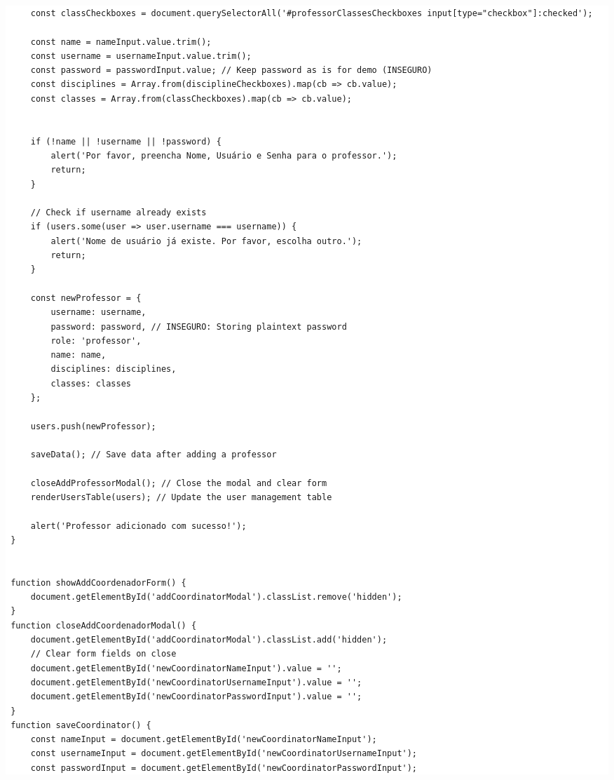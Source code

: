          const classCheckboxes = document.querySelectorAll('#professorClassesCheckboxes input[type="checkbox"]:checked');

         const name = nameInput.value.trim();
         const username = usernameInput.value.trim();
         const password = passwordInput.value; // Keep password as is for demo (INSEGURO)
         const disciplines = Array.from(disciplineCheckboxes).map(cb => cb.value);
         const classes = Array.from(classCheckboxes).map(cb => cb.value);


         if (!name || !username || !password) {
             alert('Por favor, preencha Nome, Usuário e Senha para o professor.');
             return;
         }

         // Check if username already exists
         if (users.some(user => user.username === username)) {
             alert('Nome de usuário já existe. Por favor, escolha outro.');
             return;
         }

         const newProfessor = {
             username: username,
             password: password, // INSEGURO: Storing plaintext password
             role: 'professor',
             name: name,
             disciplines: disciplines,
             classes: classes
         };

         users.push(newProfessor);

         saveData(); // Save data after adding a professor

         closeAddProfessorModal(); // Close the modal and clear form
         renderUsersTable(users); // Update the user management table

         alert('Professor adicionado com sucesso!');
     }


     function showAddCoordenadorForm() {
         document.getElementById('addCoordinatorModal').classList.remove('hidden');
     }
     function closeAddCoordenadorModal() {
         document.getElementById('addCoordinatorModal').classList.add('hidden');
         // Clear form fields on close
         document.getElementById('newCoordinatorNameInput').value = '';
         document.getElementById('newCoordinatorUsernameInput').value = '';
         document.getElementById('newCoordinatorPasswordInput').value = '';
     }
     function saveCoordinator() {
         const nameInput = document.getElementById('newCoordinatorNameInput');
         const usernameInput = document.getElementById('newCoordinatorUsernameInput');
         const passwordInput = document.getElementById('newCoordinatorPasswordInput');
